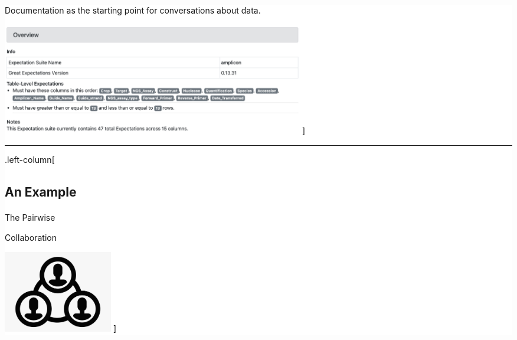 Documentation as the starting point for conversations about data.

<img src="./images/data-docs-overview.png" width="500">
]

---

.left-column[
## An Example

The Pairwise

Collaboration

<img src="./images/collaboration.png" width="180">
]